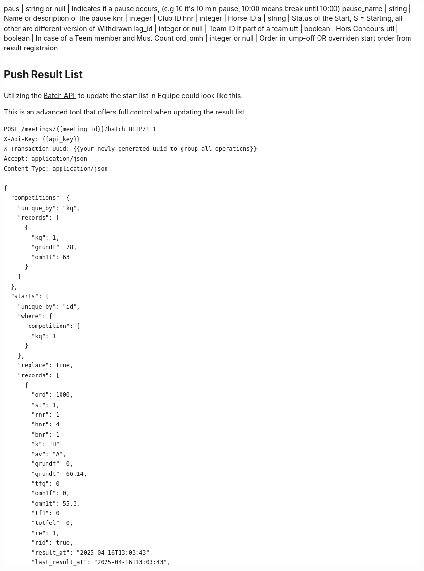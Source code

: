 paus | string or null | Indicates if a pause occurs, (e.g 10 it's 10 min pause, 10:00 means break until 10:00)
pause_name | string | Name or description of the pause
knr | integer | Club ID
hnr | integer | Horse ID
a | string | Status of the Start, S = Starting, all other are different version of Withdrawn
lag_id | integer or null | Team ID if part of a team
utt | boolean | Hors Concours
utl | boolean | In case of a Teem member and Must Count
ord_omh | integer or null | Order in jump-off OR overriden start order from result registraion

## Push Result List

Utilizing the [Batch API](http://api-docs.equipe.com/#federation_apisingle_sign_on), to update the start list in Equipe could look like this.

This is an advanced tool that offers full control when updating the result list.

```http
POST /meetings/{{meeting_id}}/batch HTTP/1.1
X-Api-Key: {{api_key}}
X-Transaction-Uuid: {{your-newly-generated-uuid-to-group-all-operations}}
Accept: application/json
Content-Type: application/json

{
  "competitions": {
    "unique_by": "kq",
    "records": [
      {
        "kq": 1,
        "grundt": 78,
        "omh1t": 63
      }
    ]
  },
  "starts": {
    "unique_by": "id",
    "where": {
      "competition": {
        "kq": 1
      }
    },
    "replace": true,
    "records": [
      {
        "ord": 1000,
        "st": 1,
        "rnr": 1,
        "hnr": 4,
        "bnr": 1,
        "k": "H",
        "av": "A",
        "grundf": 0,
        "grundt": 66.14,
        "tfg": 0,
        "omh1f": 0,
        "omh1t": 55.3,
        "tf1": 0,
        "totfel": 0,
        "re": 1,
        "rid": true,
        "result_at": "2025-04-16T13:03:43",
        "last_result_at": "2025-04-16T13:03:43",
```